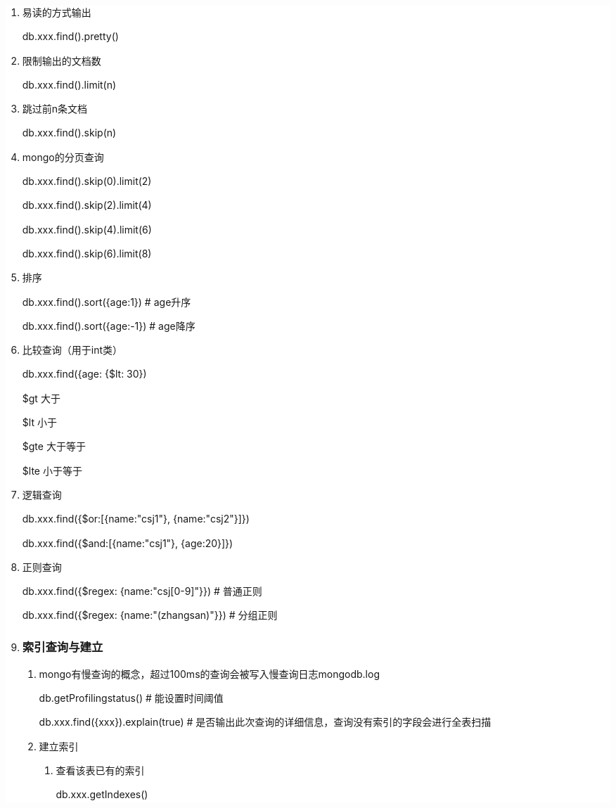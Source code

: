    1. 易读的方式输出
      
      db.xxx.find().pretty()
   
   2. 限制输出的文档数
      
      db.xxx.find().limit(n)
   
   3. 跳过前n条文档
      
      db.xxx.find().skip(n)
   
   4. mongo的分页查询
      
      db.xxx.find().skip(0).limit(2)
      
      db.xxx.find().skip(2).limit(4)
      
      db.xxx.find().skip(4).limit(6)
      
      db.xxx.find().skip(6).limit(8)
   
   5. 排序
      
      db.xxx.find().sort({age:1})   # age升序
      
      db.xxx.find().sort({age:-1})   # age降序
   
   6. 比较查询（用于int类）
      
      db.xxx.find({age: {$lt: 30})
      
      $gt  大于
      
      $lt   小于
      
      $gte   大于等于
      
      $lte    小于等于
   
   7. 逻辑查询
      
      db.xxx.find({$or:[{name:"csj1"}, {name:"csj2"}]})
      
      db.xxx.find({$and:[{name:"csj1"}, {age:20}]})
   
   8. 正则查询
      
      db.xxx.find({$regex: {name:"csj[0-9]"}})    # 普通正则
      
      db.xxx.find({$regex: {name:"(zhangsan)"}})     #  分组正则

4. ### 索引查询与建立
   
   1. mongo有慢查询的概念，超过100ms的查询会被写入慢查询日志mongodb.log
      
      db.getProfilingstatus()     # 能设置时间阈值
      
      db.xxx.find({xxx}).explain(true)  # 是否输出此次查询的详细信息，查询没有索引的字段会进行全表扫描
   
   2. 建立索引
      
      1. 查看该表已有的索引
         
         db.xxx.getIndexes() 
      